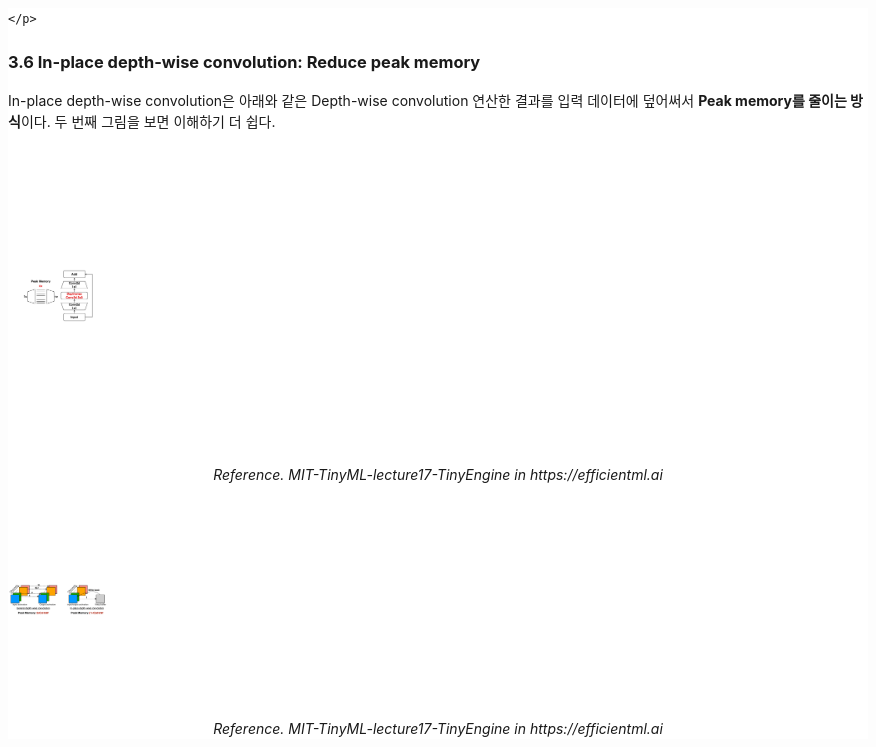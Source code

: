     </p>
</p>

### 3.6 In-place depth-wise convolution: Reduce peak memory

In-place depth-wise convolution은 아래와 같은 Depth-wise convolution 연산한 결과를 입력 데이터에 덮어써서 **Peak memory를 줄이는 방식**이다. 두 번째 그림을 보면 이해하기 더 쉽다.

<p>
    <img src="/assets/images/post/machinelearning/optimization-tiny-engine/part2/inplace-depthwise-conv.png" width="100" height="300" class="projects__article__img__center">
    <p align="center">
    <em class="projects__img__caption"> Reference. MIT-TinyML-lecture17-TinyEngine in https://efficientml.ai </em>
    </p>
</p>

<p>
    <img src="/assets/images/post/machinelearning/optimization-tiny-engine/part2/inplace-depthwise-conv.gif" width="100" height="200" class="projects__article__img__center">
    <p align="center">
    <em class="projects__img__caption"> Reference. MIT-TinyML-lecture17-TinyEngine in https://efficientml.ai </em>
    </p>
</p>
